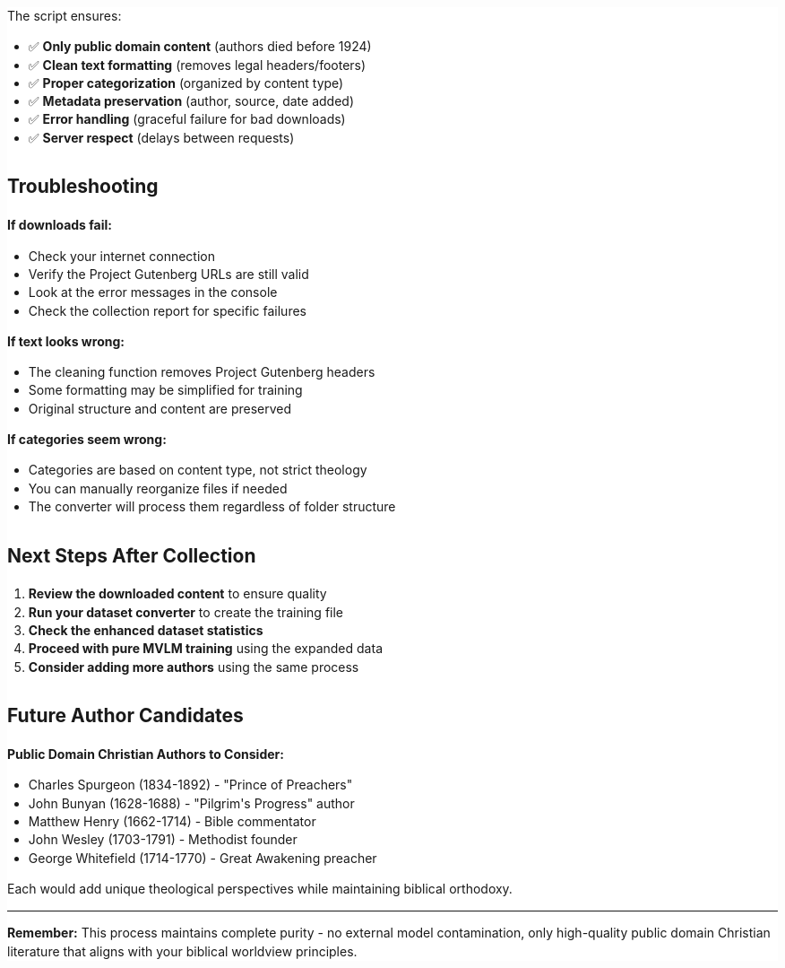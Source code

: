 The script ensures:
- ✅ **Only public domain content** (authors died before 1924)
- ✅ **Clean text formatting** (removes legal headers/footers)
- ✅ **Proper categorization** (organized by content type)
- ✅ **Metadata preservation** (author, source, date added)
- ✅ **Error handling** (graceful failure for bad downloads)
- ✅ **Server respect** (delays between requests)

## Troubleshooting

**If downloads fail:**
- Check your internet connection
- Verify the Project Gutenberg URLs are still valid
- Look at the error messages in the console
- Check the collection report for specific failures

**If text looks wrong:**
- The cleaning function removes Project Gutenberg headers
- Some formatting may be simplified for training
- Original structure and content are preserved

**If categories seem wrong:**
- Categories are based on content type, not strict theology
- You can manually reorganize files if needed
- The converter will process them regardless of folder structure

## Next Steps After Collection

1. **Review the downloaded content** to ensure quality
2. **Run your dataset converter** to create the training file
3. **Check the enhanced dataset statistics** 
4. **Proceed with pure MVLM training** using the expanded data
5. **Consider adding more authors** using the same process

## Future Author Candidates

**Public Domain Christian Authors to Consider:**
- Charles Spurgeon (1834-1892) - "Prince of Preachers"
- John Bunyan (1628-1688) - "Pilgrim's Progress" author
- Matthew Henry (1662-1714) - Bible commentator
- John Wesley (1703-1791) - Methodist founder
- George Whitefield (1714-1770) - Great Awakening preacher

Each would add unique theological perspectives while maintaining biblical orthodoxy.

---

**Remember:** This process maintains complete purity - no external model contamination, only high-quality public domain Christian literature that aligns with your biblical worldview principles.

